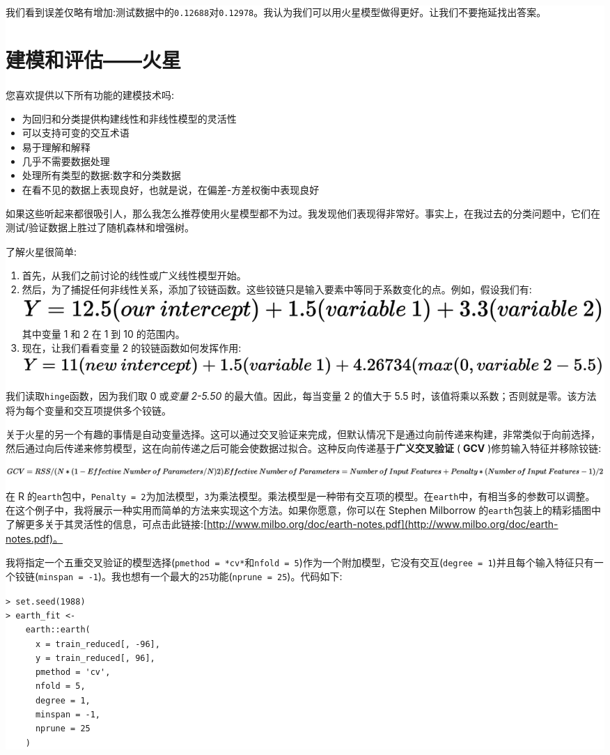 我们看到误差仅略有增加:测试数据中的`0.12688`对`0.12978`。我认为我们可以用火星模型做得更好。让我们不要拖延找出答案。

<title>Modeling and evaluation – MARS</title>  

# 建模和评估——火星

您喜欢提供以下所有功能的建模技术吗:

*   为回归和分类提供构建线性和非线性模型的灵活性
*   可以支持可变的交互术语
*   易于理解和解释
*   几乎不需要数据处理
*   处理所有类型的数据:数字和分类数据
*   在看不见的数据上表现良好，也就是说，在偏差-方差权衡中表现良好

如果这些听起来都很吸引人，那么我怎么推荐使用火星模型都不为过。我发现他们表现得非常好。事实上，在我过去的分类问题中，它们在测试/验证数据上胜过了随机森林和增强树。

了解火星很简单:

1.  首先，从我们之前讨论的线性或广义线性模型开始。
2.  然后，为了捕捉任何非线性关系，添加了铰链函数。这些铰链只是输入要素中等同于系数变化的点。例如，假设我们有:
    ![](img/fa437c17-d200-4053-83a2-8027dc4a6597.png)
    其中变量 1 和 2 在 1 到 10 的范围内。
3.  现在，让我们看看变量 2 的铰链函数如何发挥作用:
    *![](img/cff8207e-92d3-4ad3-b3d3-fd47a94140c6.png)* 

我们读取`hinge`函数，因为我们取 0 或*变量* *2-5.50* 的最大值。因此，每当变量 2 的值大于 5.5 时，该值将乘以系数；否则就是零。该方法将为每个变量和交互项提供多个铰链。

关于火星的另一个有趣的事情是自动变量选择。这可以通过交叉验证来完成，但默认情况下是通过向前传递来构建，非常类似于向前选择，然后通过向后传递来修剪模型，这在向前传递之后可能会使数据过拟合。这种反向传递基于**广义交叉验证** ( **GCV** )修剪输入特征并移除铰链:

![](img/2157129c-8075-4d2a-a53c-7f7bb6139b88.png)

在 R 的`earth`包中，`Penalty = 2`为加法模型，`3`为乘法模型。乘法模型是一种带有交互项的模型。在`earth`中，有相当多的参数可以调整。在这个例子中，我将展示一种实用而简单的方法来实现这个方法。如果你愿意，你可以在 Stephen Milborrow 的`earth`包装上的精彩插图中了解更多关于其灵活性的信息，可点击此链接:[http://www.milbo.org/doc/earth-notes.pdf](http://www.milbo.org/doc/earth-notes.pdf)。

我将指定一个五重交叉验证的模型选择(`pmethod = *cv*`和`nfold = 5`)作为一个附加模型，它没有交互(`degree = 1`)并且每个输入特征只有一个铰链(`minspan = -1`)。我也想有一个最大的`25`功能(`nprune = 25`)。代码如下:

```
> set.seed(1988)
> earth_fit <-
    earth::earth(
      x = train_reduced[, -96],
      y = train_reduced[, 96],
      pmethod = 'cv',
      nfold = 5,
      degree = 1,
      minspan = -1,
      nprune = 25
    )
```
